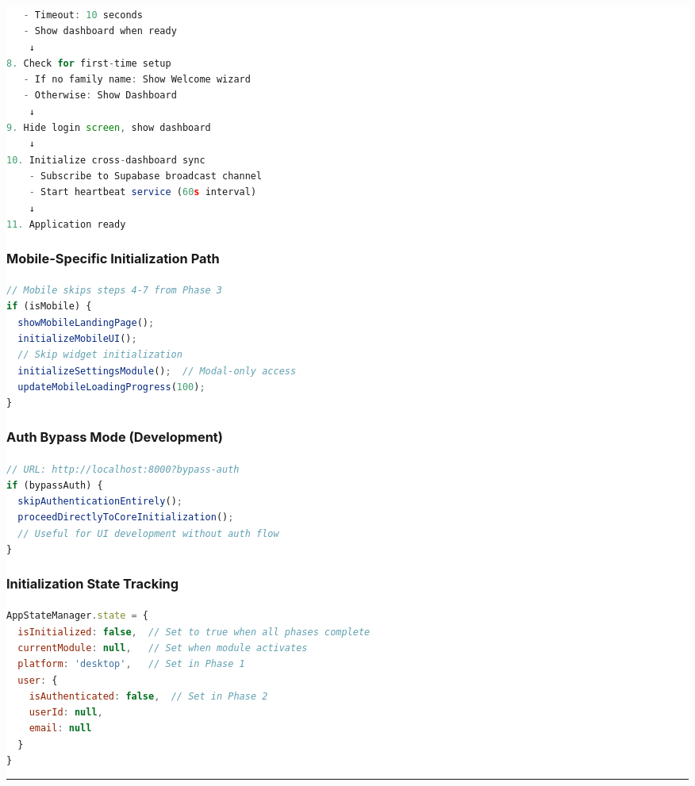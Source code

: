 ```javascript
   - Timeout: 10 seconds
   - Show dashboard when ready
    ↓
8. Check for first-time setup
   - If no family name: Show Welcome wizard
   - Otherwise: Show Dashboard
    ↓
9. Hide login screen, show dashboard
    ↓
10. Initialize cross-dashboard sync
    - Subscribe to Supabase broadcast channel
    - Start heartbeat service (60s interval)
    ↓
11. Application ready
```

### Mobile-Specific Initialization Path

```javascript
// Mobile skips steps 4-7 from Phase 3
if (isMobile) {
  showMobileLandingPage();
  initializeMobileUI();
  // Skip widget initialization
  initializeSettingsModule();  // Modal-only access
  updateMobileLoadingProgress(100);
}
```

### Auth Bypass Mode (Development)

```javascript
// URL: http://localhost:8000?bypass-auth
if (bypassAuth) {
  skipAuthenticationEntirely();
  proceedDirectlyToCoreInitialization();
  // Useful for UI development without auth flow
}
```

### Initialization State Tracking

```javascript
AppStateManager.state = {
  isInitialized: false,  // Set to true when all phases complete
  currentModule: null,   // Set when module activates
  platform: 'desktop',   // Set in Phase 1
  user: {
    isAuthenticated: false,  // Set in Phase 2
    userId: null,
    email: null
  }
}
```

---